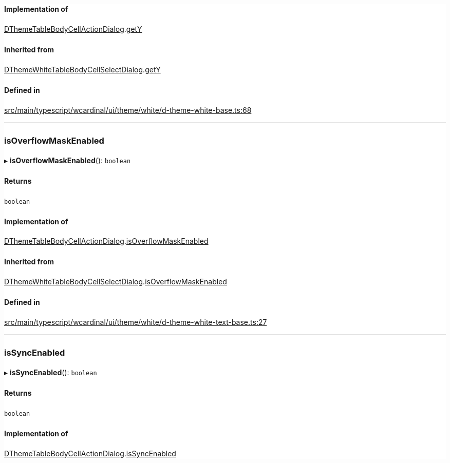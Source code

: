 #### Implementation of

[DThemeTableBodyCellActionDialog](../interfaces/DThemeTableBodyCellActionDialog.md).[getY](../interfaces/DThemeTableBodyCellActionDialog.md#gety)

#### Inherited from

[DThemeWhiteTableBodyCellSelectDialog](DThemeWhiteTableBodyCellSelectDialog.md).[getY](DThemeWhiteTableBodyCellSelectDialog.md#gety)

#### Defined in

[src/main/typescript/wcardinal/ui/theme/white/d-theme-white-base.ts:68](https://github.com/winter-cardinal/winter-cardinal-ui/blob/v0.407.0/src/main/typescript/wcardinal/ui/theme/white/d-theme-white-base.ts#L68)

___

### isOverflowMaskEnabled

▸ **isOverflowMaskEnabled**(): `boolean`

#### Returns

`boolean`

#### Implementation of

[DThemeTableBodyCellActionDialog](../interfaces/DThemeTableBodyCellActionDialog.md).[isOverflowMaskEnabled](../interfaces/DThemeTableBodyCellActionDialog.md#isoverflowmaskenabled)

#### Inherited from

[DThemeWhiteTableBodyCellSelectDialog](DThemeWhiteTableBodyCellSelectDialog.md).[isOverflowMaskEnabled](DThemeWhiteTableBodyCellSelectDialog.md#isoverflowmaskenabled)

#### Defined in

[src/main/typescript/wcardinal/ui/theme/white/d-theme-white-text-base.ts:27](https://github.com/winter-cardinal/winter-cardinal-ui/blob/v0.407.0/src/main/typescript/wcardinal/ui/theme/white/d-theme-white-text-base.ts#L27)

___

### isSyncEnabled

▸ **isSyncEnabled**(): `boolean`

#### Returns

`boolean`

#### Implementation of

[DThemeTableBodyCellActionDialog](../interfaces/DThemeTableBodyCellActionDialog.md).[isSyncEnabled](../interfaces/DThemeTableBodyCellActionDialog.md#issyncenabled)
